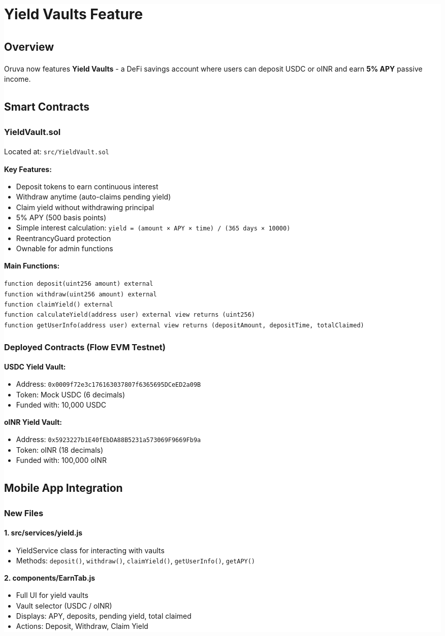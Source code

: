 # Yield Vaults Feature

## Overview
Oruva now features **Yield Vaults** - a DeFi savings account where users can deposit USDC or oINR and earn **5% APY** passive income.

## Smart Contracts

### YieldVault.sol
Located at: `src/YieldVault.sol`

**Key Features:**
- Deposit tokens to earn continuous interest
- Withdraw anytime (auto-claims pending yield)
- Claim yield without withdrawing principal
- 5% APY (500 basis points)
- Simple interest calculation: `yield = (amount × APY × time) / (365 days × 10000)`
- ReentrancyGuard protection
- Ownable for admin functions

**Main Functions:**
```solidity
function deposit(uint256 amount) external
function withdraw(uint256 amount) external
function claimYield() external
function calculateYield(address user) external view returns (uint256)
function getUserInfo(address user) external view returns (depositAmount, depositTime, totalClaimed)
```

### Deployed Contracts (Flow EVM Testnet)

**USDC Yield Vault:**
- Address: `0x0009f72e3c176163037807f6365695DCeED2a09B`
- Token: Mock USDC (6 decimals)
- Funded with: 10,000 USDC

**oINR Yield Vault:**
- Address: `0x5923227b1E40fEbDA88B5231a573069F9669Fb9a`
- Token: oINR (18 decimals)
- Funded with: 100,000 oINR

## Mobile App Integration

### New Files

**1. src/services/yield.js**
- YieldService class for interacting with vaults
- Methods: `deposit()`, `withdraw()`, `claimYield()`, `getUserInfo()`, `getAPY()`

**2. components/EarnTab.js**
- Full UI for yield vaults
- Vault selector (USDC / oINR)
- Displays: APY, deposits, pending yield, total claimed
- Actions: Deposit, Withdraw, Claim Yield
